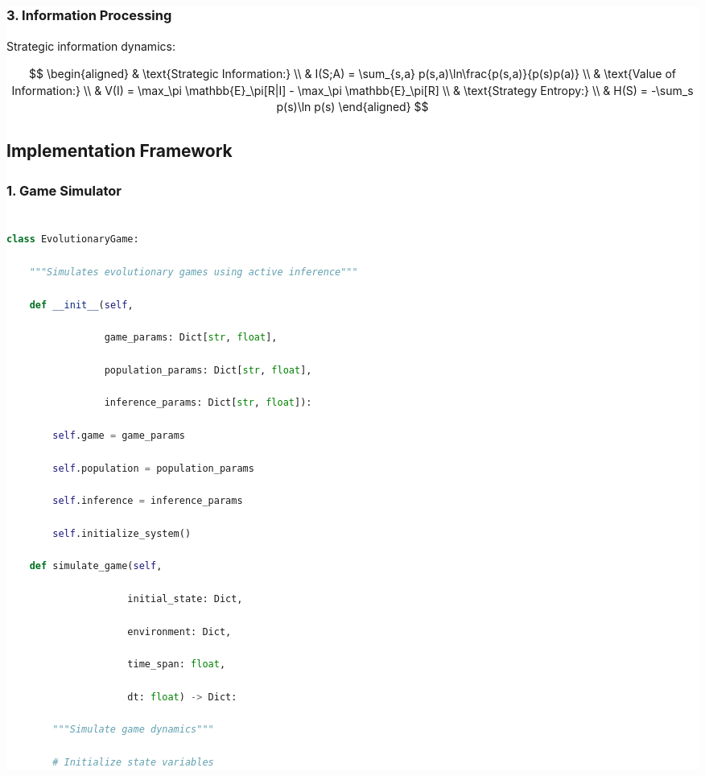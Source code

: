 ### 3. Information Processing

Strategic information dynamics:

```math

\begin{aligned}

& \text{Strategic Information:} \\

& I(S;A) = \sum_{s,a} p(s,a)\ln\frac{p(s,a)}{p(s)p(a)} \\

& \text{Value of Information:} \\

& V(I) = \max_\pi \mathbb{E}_\pi[R|I] - \max_\pi \mathbb{E}_\pi[R] \\

& \text{Strategy Entropy:} \\

& H(S) = -\sum_s p(s)\ln p(s)

\end{aligned}

```

## Implementation Framework

### 1. Game Simulator

```python

class EvolutionaryGame:

    """Simulates evolutionary games using active inference"""

    def __init__(self,

                 game_params: Dict[str, float],

                 population_params: Dict[str, float],

                 inference_params: Dict[str, float]):

        self.game = game_params

        self.population = population_params

        self.inference = inference_params

        self.initialize_system()

    def simulate_game(self,

                     initial_state: Dict,

                     environment: Dict,

                     time_span: float,

                     dt: float) -> Dict:

        """Simulate game dynamics"""

        # Initialize state variables

```